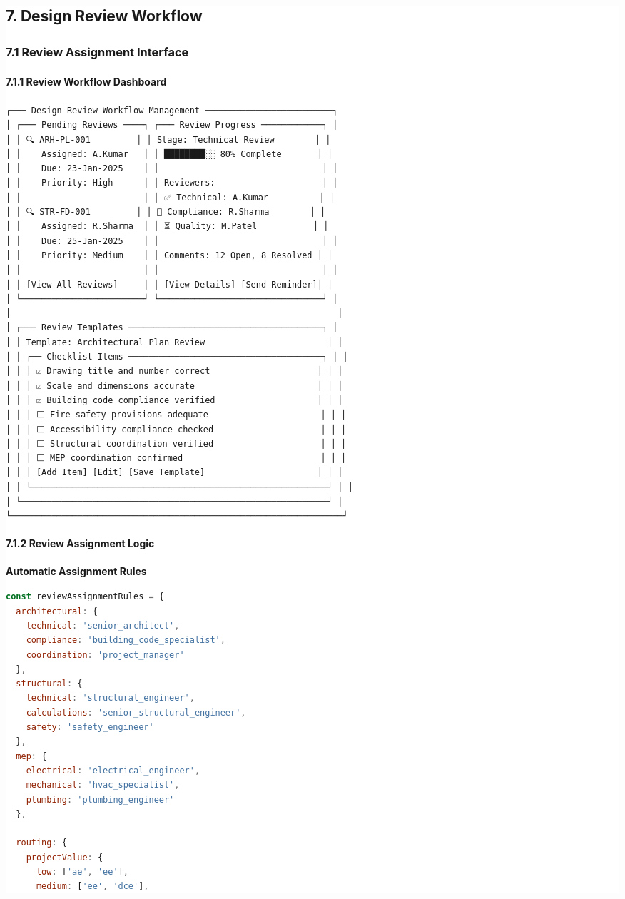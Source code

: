 
## 7. Design Review Workflow

### 7.1 Review Assignment Interface

#### 7.1.1 Review Workflow Dashboard

```
┌─── Design Review Workflow Management ─────────────────────────┐
│ ┌─── Pending Reviews ────┐ ┌─── Review Progress ────────────┐ │
│ │ 🔍 ARH-PL-001         │ │ Stage: Technical Review        │ │
│ │    Assigned: A.Kumar   │ │ ████████░░ 80% Complete       │ │
│ │    Due: 23-Jan-2025    │ │                                │ │
│ │    Priority: High      │ │ Reviewers:                     │ │
│ │                        │ │ ✅ Technical: A.Kumar          │ │
│ │ 🔍 STR-FD-001         │ │ 🔄 Compliance: R.Sharma        │ │
│ │    Assigned: R.Sharma  │ │ ⏳ Quality: M.Patel           │ │
│ │    Due: 25-Jan-2025    │ │                                │ │
│ │    Priority: Medium    │ │ Comments: 12 Open, 8 Resolved │ │
│ │                        │ │                                │ │
│ │ [View All Reviews]     │ │ [View Details] [Send Reminder]│ │
│ └────────────────────────┘ └────────────────────────────────┘ │
│                                                                │
│ ┌─── Review Templates ──────────────────────────────────────┐ │
│ │ Template: Architectural Plan Review                        │ │
│ │ ┌── Checklist Items ──────────────────────────────────────┐ │ │
│ │ │ ☑️ Drawing title and number correct                     │ │ │
│ │ │ ☑️ Scale and dimensions accurate                        │ │ │
│ │ │ ☑️ Building code compliance verified                    │ │ │
│ │ │ ⬜ Fire safety provisions adequate                      │ │ │
│ │ │ ⬜ Accessibility compliance checked                     │ │ │
│ │ │ ⬜ Structural coordination verified                     │ │ │
│ │ │ ⬜ MEP coordination confirmed                           │ │ │
│ │ │ [Add Item] [Edit] [Save Template]                      │ │ │
│ │ └──────────────────────────────────────────────────────────┘ │ │
│ └────────────────────────────────────────────────────────────┘ │
└─────────────────────────────────────────────────────────────────┘
```

#### 7.1.2 Review Assignment Logic

**Automatic Assignment Rules**
```javascript
const reviewAssignmentRules = {
  architectural: {
    technical: 'senior_architect',
    compliance: 'building_code_specialist',
    coordination: 'project_manager'
  },
  structural: {
    technical: 'structural_engineer',
    calculations: 'senior_structural_engineer',
    safety: 'safety_engineer'
  },
  mep: {
    electrical: 'electrical_engineer',
    mechanical: 'hvac_specialist',
    plumbing: 'plumbing_engineer'
  },
  
  routing: {
    projectValue: {
      low: ['ae', 'ee'],
      medium: ['ee', 'dce'],
```
